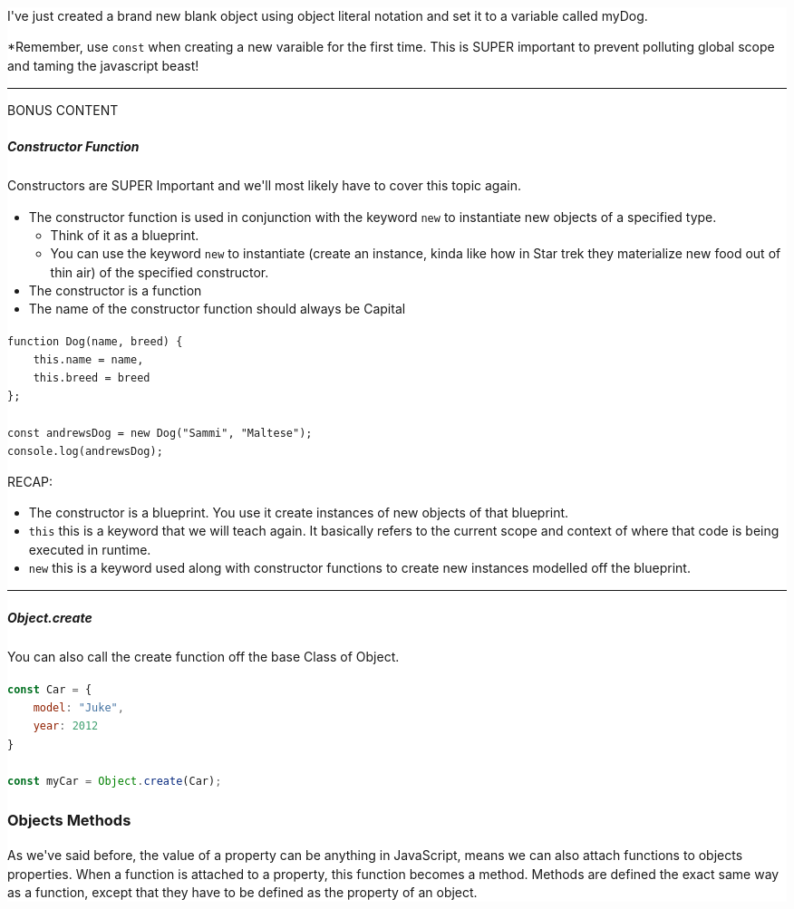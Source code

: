 I've just created a brand new blank object using object literal notation and set it to a variable called myDog.

*Remember, use `const` when creating a new varaible for the first time. This is SUPER important to prevent polluting global scope and taming the javascript beast!

-----
BONUS CONTENT

##### Constructor Function
Constructors are SUPER Important and we'll most likely have to cover this topic again.

- The constructor function is used in conjunction with the keyword `new` to instantiate new objects of a specified type.
	- Think of it as a blueprint.
	- You can use the keyword `new` to instantiate (create an instance, kinda like how in Star trek they materialize new food out of thin air) of the specified constructor.
- The constructor is a function
- The name of the constructor function should always be Capital

```
function Dog(name, breed) {
	this.name = name,
	this.breed = breed
};

const andrewsDog = new Dog("Sammi", "Maltese");
console.log(andrewsDog);
```

RECAP:
- The constructor is a blueprint. You use it create instances of new objects of that blueprint.
- `this` this is a keyword that we will teach again. It basically refers to the current scope and context of where that code is being executed in runtime.
- `new` this is a keyword used along with constructor functions to create new instances modelled off the blueprint.

-----

##### Object.create
You can also call the create function off the base Class of Object.

```javascript
const Car = {
	model: "Juke",
	year: 2012
}

const myCar = Object.create(Car);
```

### Objects Methods
As we've said before, the value of a property can be anything in JavaScript, means we can also attach functions to objects properties. When a function is attached to a property, this function becomes a method. Methods are defined the exact same way as a function, except that they have to be defined as the property of an object.
